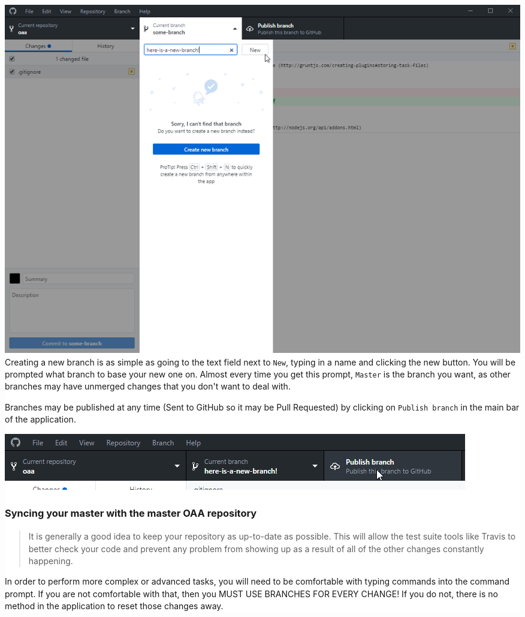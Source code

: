   ![GitHub Application Branch Pt.1](../.images/GitHub_Application_Branch_1.png)
Creating a new branch is as simple as going to the text field next to `New`, typing in a name and clicking the new button.  You will be prompted what branch to base your new one on.  Almost every time you get this prompt, `Master` is the branch you want, as other branches may have unmerged changes that you don't want to deal with.

Branches may be published at any time (Sent to GitHub so it may be Pull Requested) by clicking on `Publish branch` in the main bar of the application.

  ![GitHub Application Branch Pt.2](../.images/GitHub_Application_Branch_2.png)
  
### Syncing your master with the master OAA repository

>It is generally a good idea to keep your repository as up-to-date as possible.  This will allow the test suite tools like Travis to better check your code and prevent any problem from showing up as a result of all of the other changes constantly happening.

In order to perform more complex or advanced tasks, you will need to be comfortable with typing commands into the command prompt.  If you are not comfortable with that, then you MUST USE BRANCHES FOR EVERY CHANGE!  If you do not, there is no method in the application to reset those changes away.
